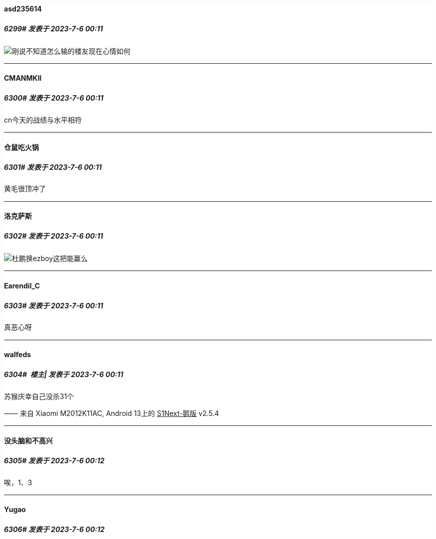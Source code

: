 ####  asd235614  
##### 6299#       发表于 2023-7-6 00:11

<img src="https://static.saraba1st.com/image/smiley/face2017/067.png" referrerpolicy="no-referrer">刚说不知道怎么输的楼友现在心情如何

*****

####  CMANMKII  
##### 6300#       发表于 2023-7-6 00:11

cn今天的战绩与水平相符


*****

####  仓鼠吃火锅  
##### 6301#       发表于 2023-7-6 00:11

黄毛很顶冲了

*****

####  洛克萨斯  
##### 6302#       发表于 2023-7-6 00:11

<img src="https://static.saraba1st.com/image/smiley/face2017/037.png" referrerpolicy="no-referrer">杜鹏换ezboy这把能赢么

*****

####  Earendil_C  
##### 6303#       发表于 2023-7-6 00:11

真恶心呀

*****

####  walfeds  
##### 6304#         楼主| 发表于 2023-7-6 00:11

苏猴庆幸自己没杀31个

—— 来自 Xiaomi M2012K11AC, Android 13上的 [S1Next-鹅版](https://github.com/ykrank/S1-Next/releases) v2.5.4

*****

####  没头脑和不高兴  
##### 6305#       发表于 2023-7-6 00:12

唉，1、3

*****

####  Yugao  
##### 6306#       发表于 2023-7-6 00:12
